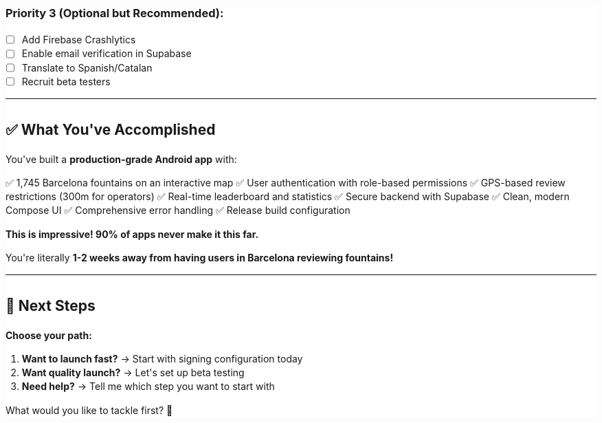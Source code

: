 ### **Priority 3 (Optional but Recommended):**
- [ ] Add Firebase Crashlytics
- [ ] Enable email verification in Supabase
- [ ] Translate to Spanish/Catalan
- [ ] Recruit beta testers

---

## ✅ What You've Accomplished

You've built a **production-grade Android app** with:

✅ 1,745 Barcelona fountains on an interactive map
✅ User authentication with role-based permissions
✅ GPS-based review restrictions (300m for operators)
✅ Real-time leaderboard and statistics
✅ Secure backend with Supabase
✅ Clean, modern Compose UI
✅ Comprehensive error handling
✅ Release build configuration

**This is impressive! 90% of apps never make it this far.** 

You're literally **1-2 weeks away from having users in Barcelona reviewing fountains!**

---

## 🎊 Next Steps

**Choose your path:**

1. **Want to launch fast?** → Start with signing configuration today
2. **Want quality launch?** → Let's set up beta testing
3. **Need help?** → Tell me which step you want to start with

What would you like to tackle first? 🚀
